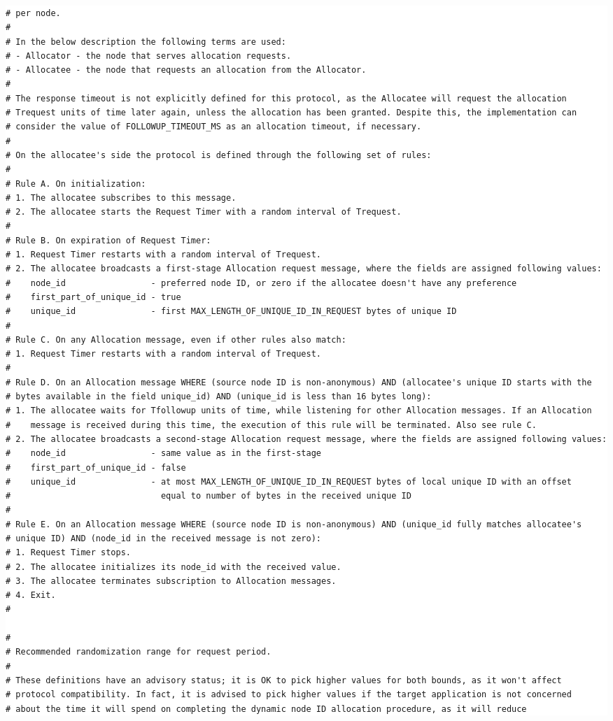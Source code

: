 ```
# per node.
#
# In the below description the following terms are used:
# - Allocator - the node that serves allocation requests.
# - Allocatee - the node that requests an allocation from the Allocator.
#
# The response timeout is not explicitly defined for this protocol, as the Allocatee will request the allocation
# Trequest units of time later again, unless the allocation has been granted. Despite this, the implementation can
# consider the value of FOLLOWUP_TIMEOUT_MS as an allocation timeout, if necessary.
#
# On the allocatee's side the protocol is defined through the following set of rules:
#
# Rule A. On initialization:
# 1. The allocatee subscribes to this message.
# 2. The allocatee starts the Request Timer with a random interval of Trequest.
#
# Rule B. On expiration of Request Timer:
# 1. Request Timer restarts with a random interval of Trequest.
# 2. The allocatee broadcasts a first-stage Allocation request message, where the fields are assigned following values:
#    node_id                 - preferred node ID, or zero if the allocatee doesn't have any preference
#    first_part_of_unique_id - true
#    unique_id               - first MAX_LENGTH_OF_UNIQUE_ID_IN_REQUEST bytes of unique ID
#
# Rule C. On any Allocation message, even if other rules also match:
# 1. Request Timer restarts with a random interval of Trequest.
#
# Rule D. On an Allocation message WHERE (source node ID is non-anonymous) AND (allocatee's unique ID starts with the
# bytes available in the field unique_id) AND (unique_id is less than 16 bytes long):
# 1. The allocatee waits for Tfollowup units of time, while listening for other Allocation messages. If an Allocation
#    message is received during this time, the execution of this rule will be terminated. Also see rule C.
# 2. The allocatee broadcasts a second-stage Allocation request message, where the fields are assigned following values:
#    node_id                 - same value as in the first-stage
#    first_part_of_unique_id - false
#    unique_id               - at most MAX_LENGTH_OF_UNIQUE_ID_IN_REQUEST bytes of local unique ID with an offset
#                              equal to number of bytes in the received unique ID
#
# Rule E. On an Allocation message WHERE (source node ID is non-anonymous) AND (unique_id fully matches allocatee's
# unique ID) AND (node_id in the received message is not zero):
# 1. Request Timer stops.
# 2. The allocatee initializes its node_id with the received value.
# 3. The allocatee terminates subscription to Allocation messages.
# 4. Exit.
#

#
# Recommended randomization range for request period.
#
# These definitions have an advisory status; it is OK to pick higher values for both bounds, as it won't affect
# protocol compatibility. In fact, it is advised to pick higher values if the target application is not concerned
# about the time it will spend on completing the dynamic node ID allocation procedure, as it will reduce
```